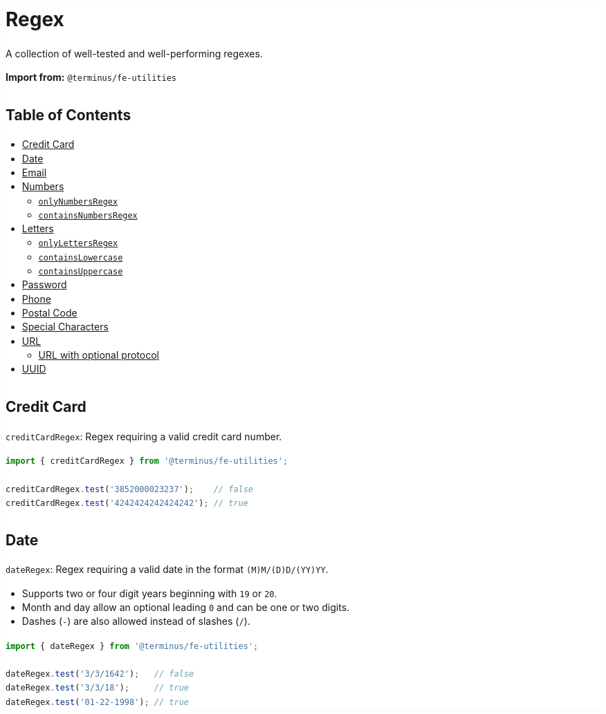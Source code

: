 <h1>Regex</h1>

A collection of well-tested and well-performing regexes.

**Import from:** `@terminus/fe-utilities`



## Table of Contents

- [Credit Card](#credit-card)
- [Date](#date)
- [Email](#email)
- [Numbers](#numbers)
  - [`onlyNumbersRegex`](#onlynumbersregex)
  - [`containsNumbersRegex`](#containsnumbersregex)
- [Letters](#letters)
  - [`onlyLettersRegex`](#onlylettersregex)
  - [`containsLowercase`](#containslowercase)
  - [`containsUppercase`](#containsuppercase)
- [Password](#password)
- [Phone](#phone)
- [Postal Code](#postal-code)
- [Special Characters](#special-characters)
- [URL](#url)
  - [URL with optional protocol](#url-with-optional-protocol)
- [UUID](#uuid)



## Credit Card

`creditCardRegex`: Regex requiring a valid credit card number.

```typescript
import { creditCardRegex } from '@terminus/fe-utilities';

creditCardRegex.test('3852000023237');    // false
creditCardRegex.test('4242424242424242'); // true
```

## Date

`dateRegex`: Regex requiring a valid date in the format `(M)M/(D)D/(YY)YY`.

- Supports two or four digit years beginning with `19` or `20`.
- Month and day allow an optional leading `0` and can be one or two digits.
- Dashes (`-`) are also allowed instead of slashes (`/`).

```typescript
import { dateRegex } from '@terminus/fe-utilities';

dateRegex.test('3/3/1642');   // false
dateRegex.test('3/3/18');     // true
dateRegex.test('01-22-1998'); // true
```
